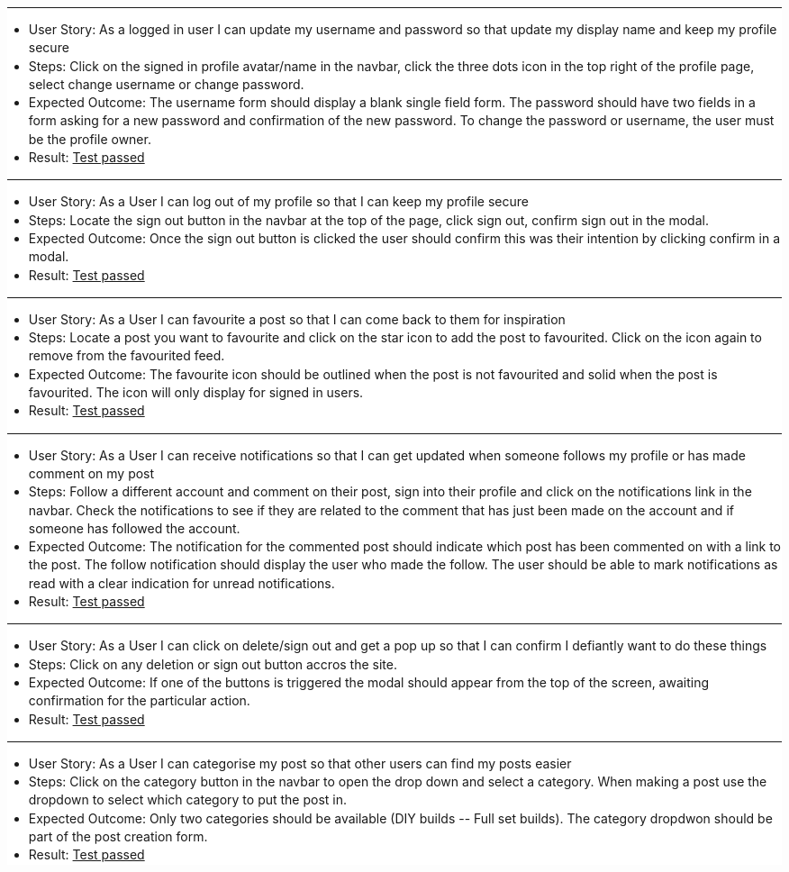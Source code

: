 <hr>

* User Story: As a logged in user I can update my username and password so that update my display name and keep my profile secure
* Steps: Click on the signed in profile avatar/name in the navbar, click the three dots icon in the top right of the profile page, select change username or change password.
* Expected Outcome: The username form should display a blank single field form. The password should have two fields in a form asking for a new password and confirmation of the new password. To change the password or username, the user must be the profile owner.
* Result: [Test passed](https://github.com/Antonyeaster/brick-connect-react/issues/29)

<hr>

* User Story: As a User I can log out of my profile so that I can keep my profile secure
* Steps: Locate the sign out button in the navbar at the top of the page, click sign out, confirm sign out in the modal.
* Expected Outcome: Once the sign out button is clicked the user should confirm this was their intention by clicking confirm in a modal.
* Result: [Test passed](https://github.com/Antonyeaster/brick-connect-react/issues/31)

<hr>

* User Story: As a User I can favourite a post so that I can come back to them for inspiration 
* Steps: Locate a post you want to favourite and click on the star icon to add the post to favourited. Click on the icon again to remove from the favourited feed.
* Expected Outcome: The favourite icon should be outlined when the post is not favourited and solid when the post is favourited. The icon will only display for signed in users.
* Result: [Test passed](https://github.com/Antonyeaster/brick-connect-react/issues/36)

<hr>

* User Story: As a User I can receive notifications so that I can get updated when someone follows my profile or has made comment on my post
* Steps: Follow a different account and comment on their post, sign into their profile and click on the notifications link in the navbar. Check the notifications to see if they are related to the comment that has just been made on the account and if someone has followed the account.
* Expected Outcome: The notification for the commented post should indicate which post has been commented on with a link to the post. The follow notification should display the user who made the follow. The user should be able to mark notifications as read with a clear indication for unread notifications.
* Result: [Test passed](https://github.com/Antonyeaster/brick-connect-react/issues/39)

<hr>

* User Story: As a User I can click on delete/sign out and get a pop up so that I can confirm I defiantly want to do these things
* Steps: Click on any deletion or sign out button accros the site.
* Expected Outcome: If one of the buttons is triggered the modal should appear from the top of the screen, awaiting confirmation for the particular action.
* Result: [Test passed](https://github.com/Antonyeaster/brick-connect-react/issues/40)

<hr>

* User Story: As a User I can categorise my post so that other users can find my posts easier
* Steps: Click on the category button in the navbar to open the drop down and select a category. When making a post use the dropdown to select which category to put the post in.
* Expected Outcome: Only two categories  should be available (DIY builds -- Full set builds). The category dropdwon should be part of the post creation form.
* Result: [Test passed](https://github.com/Antonyeaster/brick-connect-react/issues/43)
